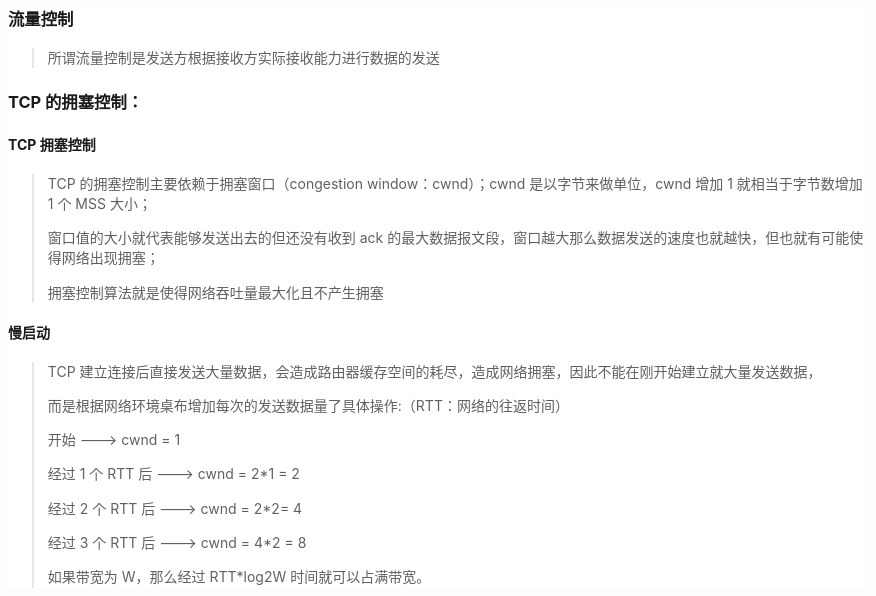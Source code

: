 ### 流量控制

> 所谓流量控制是发送方根据接收方实际接收能力进行数据的发送

### TCP 的拥塞控制：

#### TCP 拥塞控制

> TCP 的拥塞控制主要依赖于拥塞窗口（congestion window：cwnd）；cwnd 是以字节来做单位，cwnd 增加 1 就相当于字节数增加 1 个 MSS 大小；
>
> 窗口值的大小就代表能够发送出去的但还没有收到 ack 的最大数据报文段，窗口越大那么数据发送的速度也就越快，但也就有可能使得网络出现拥塞；
>
> 拥塞控制算法就是使得网络吞吐量最大化且不产生拥塞

#### 慢启动

> TCP 建立连接后直接发送大量数据，会造成路由器缓存空间的耗尽，造成网络拥塞，因此不能在刚开始建立就大量发送数据，
>
> 而是根据网络环境桌布增加每次的发送数据量了具体操作:（RTT：网络的往返时间）
>
> 开始 ---> cwnd = 1
>
> 经过 1 个 RTT 后 ---> cwnd = 2\*1 = 2
>
> 经过 2 个 RTT 后 ---> cwnd = 2\*2= 4
>
> 经过 3 个 RTT 后 ---> cwnd = 4\*2 = 8
>
> 如果带宽为 W，那么经过 RTT\*log2W 时间就可以占满带宽。
